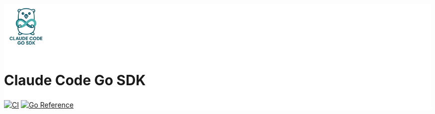 <p align="left">
  <img src="docs/assets/logo.png" alt="Claude Code Go SDK" height="90">
</p>

# Claude Code Go SDK

[![CI](https://github.com/lancekrogers/claude-code-go/actions/workflows/ci.yml/badge.svg?branch=main)](https://github.com/lancekrogers/claude-code-go/actions/workflows/ci.yml)
[![Go Reference](https://pkg.go.dev/badge/github.com/lancekrogers/claude-code-go.svg)](https://pkg.go.dev/…)
